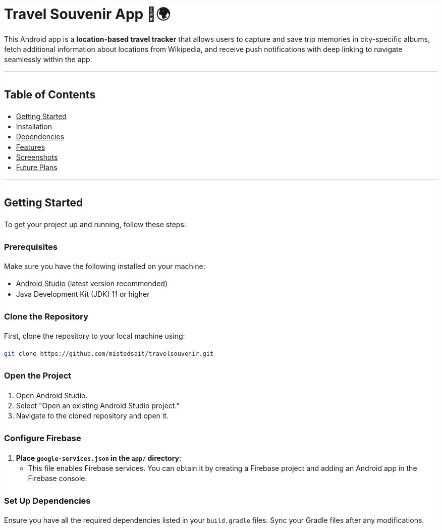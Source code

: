 # Travel Souvenir App 📸🌍

This Android app is a **location-based travel tracker** that allows users to capture and save trip memories in city-specific albums, fetch additional information about locations from Wikipedia, and receive push notifications with deep linking to navigate seamlessly within the app.

---

## Table of Contents
- [Getting Started](#getting-started)
- [Installation](#installation)
- [Dependencies](#dependencies)
- [Features](#features)
- [Screenshots](#screenshots)
- [Future Plans](#future-plans)
  
---

## Getting Started

To get your project up and running, follow these steps:

### Prerequisites

Make sure you have the following installed on your machine:

- [Android Studio](https://developer.android.com/studio) (latest version recommended)
- Java Development Kit (JDK) 11 or higher

### Clone the Repository

First, clone the repository to your local machine using:

```bash
git clone https://github.com/mistedsait/travelsouvenir.git
```
### Open the Project

1. Open Android Studio.
2. Select "Open an existing Android Studio project."
3. Navigate to the cloned repository and open it.

### Configure Firebase

1. **Place `google-services.json` in the `app/` directory**: 
   - This file enables Firebase services. You can obtain it by creating a Firebase project and adding an Android app in the Firebase console.

### Set Up Dependencies

Ensure you have all the required dependencies listed in your `build.gradle` files. Sync your Gradle files after any modifications.
